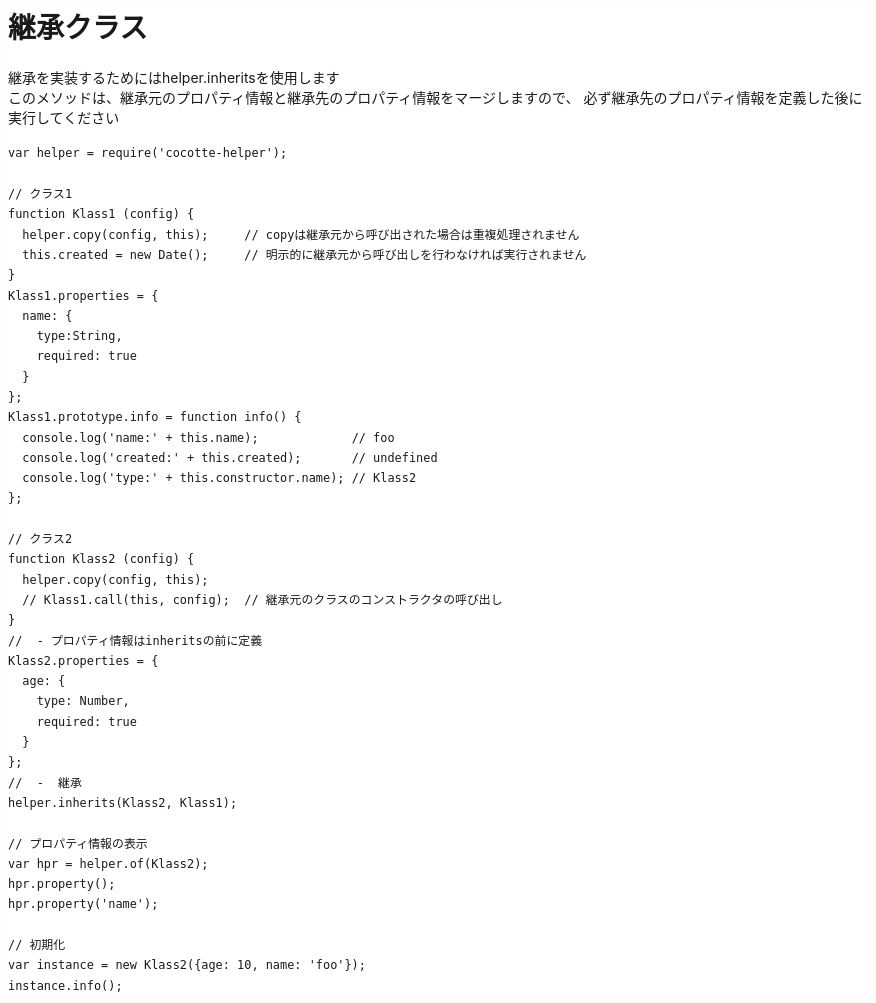 # 継承クラス

継承を実装するためにはhelper.inheritsを使用します  
このメソッドは、継承元のプロパティ情報と継承先のプロパティ情報をマージしますので、
必ず継承先のプロパティ情報を定義した後に実行してください

```
var helper = require('cocotte-helper');

// クラス1
function Klass1 (config) {
  helper.copy(config, this);     // copyは継承元から呼び出された場合は重複処理されません
  this.created = new Date();     // 明示的に継承元から呼び出しを行わなければ実行されません
}
Klass1.properties = {
  name: {
    type:String,
    required: true
  }
};
Klass1.prototype.info = function info() {
  console.log('name:' + this.name);             // foo
  console.log('created:' + this.created);       // undefined
  console.log('type:' + this.constructor.name); // Klass2
};

// クラス2
function Klass2 (config) {
  helper.copy(config, this);
  // Klass1.call(this, config);  // 継承元のクラスのコンストラクタの呼び出し
}
//  - プロパティ情報はinheritsの前に定義
Klass2.properties = {
  age: {
    type: Number,
    required: true
  }
};
//  -  継承
helper.inherits(Klass2, Klass1);

// プロパティ情報の表示
var hpr = helper.of(Klass2);
hpr.property();
hpr.property('name');

// 初期化
var instance = new Klass2({age: 10, name: 'foo'});
instance.info();
```
